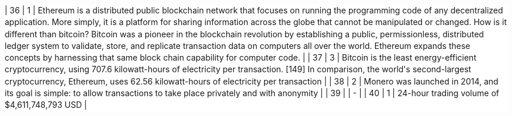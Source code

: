 | 36       | 1            | Ethereum is a distributed public blockchain network that focuses on running the programming code of any decentralized application. More simply, it is a platform for sharing information across the globe that cannot be manipulated or changed. How is it different than bitcoin? Bitcoin was a pioneer in the blockchain revolution by establishing a public, permissionless, distributed ledger system to validate, store, and replicate transaction data on computers all over the world. Ethereum expands these concepts by harnessing that same block chain capability for computer code.                                                                                                                                                                                                                                                                                                                                                                                                                                                                                                                                               |
| 37       | 3            | Bitcoin is the least energy-efficient cryptocurrency, using 707.6 kilowatt-hours of electricity per transaction. \[149\] In comparison, the world's second-largest cryptocurrency, Ethereum, uses 62.56 kilowatt-hours of electricity per transaction                                                                                                                                                                                                                                                                                                                                                                                                                                                                                                                                                                                                                                                                                                                                                                                                                                                                                         |
| 38       | 2            | Monero was launched in 2014, and its goal is simple: to allow transactions to take place privately and with anonymity                                                                                                                                                                                                                                                                                                                                                                                                                                                                                                                                                                                                                                                                                                                                                                                                                                                                                                                                                                                                                         |
| 39       |              | \-                                                                                                                                                                                                                                                                                                                                                                                                                                                                                                                                                                                                                                                                                                                                                                                                                                                                                                                                                                                                                                                                                                                                            |
| 40       | 1            | 24-hour trading volume of $4,611,748,793 USD                                                                                                                                                                                                                                                                                                                                                                                                                                                                                                                                                                                                                                                                                                                                                                                                                                                                                                                                                                                                                                                                                                  |